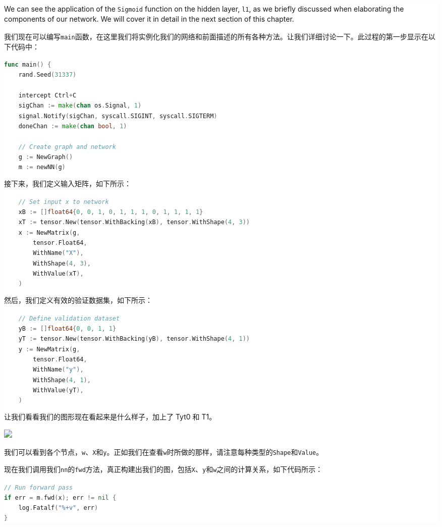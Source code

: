 We can see the application of the `Sigmoid` function on the hidden layer, `l1`, as we briefly discussed when elaborating the components of our network. We will cover it in detail in the next section of this chapter.

我们现在可以编写`main`函数，在这里我们将实例化我们的网络和前面描述的所有各种方法。让我们详细讨论一下。此过程的第一步显示在以下代码中：

```go
func main() {
    rand.Seed(31337)

    intercept Ctrl+C
    sigChan := make(chan os.Signal, 1)
    signal.Notify(sigChan, syscall.SIGINT, syscall.SIGTERM)
    doneChan := make(chan bool, 1)

    // Create graph and network
    g := NewGraph()
    m := newNN(g)
```

接下来，我们定义输入矩阵，如下所示：

```go
    // Set input x to network
    xB := []float64{0, 0, 1, 0, 1, 1, 1, 0, 1, 1, 1, 1}
    xT := tensor.New(tensor.WithBacking(xB), tensor.WithShape(4, 3))
    x := NewMatrix(g,
        tensor.Float64,
        WithName("X"),
        WithShape(4, 3),
        WithValue(xT),
    )
```

然后，我们定义有效的验证数据集，如下所示：

```go
    // Define validation dataset
    yB := []float64{0, 0, 1, 1}
    yT := tensor.New(tensor.WithBacking(yB), tensor.WithShape(4, 1))
    y := NewMatrix(g,
        tensor.Float64,
        WithName("y"),
        WithShape(4, 1),
        WithValue(yT),
    )
```

让我们看看我们的图形现在看起来是什么样子，加上了 Tyt0 和 T1。

![](img/f92ec352-577d-4dfb-9f7f-ed8f73db9f7f.png)

我们可以看到各个节点，`w`、`X`和`y`。正如我们在查看`w`时所做的那样，请注意每种类型的`Shape`和`Value`。

现在我们调用我们`nn`的`fwd`方法，真正构建出我们的图，包括`X`、`y`和`w`之间的计算关系，如下代码所示：

```go
// Run forward pass
if err = m.fwd(x); err != nil {
    log.Fatalf("%+v", err)
}
```
